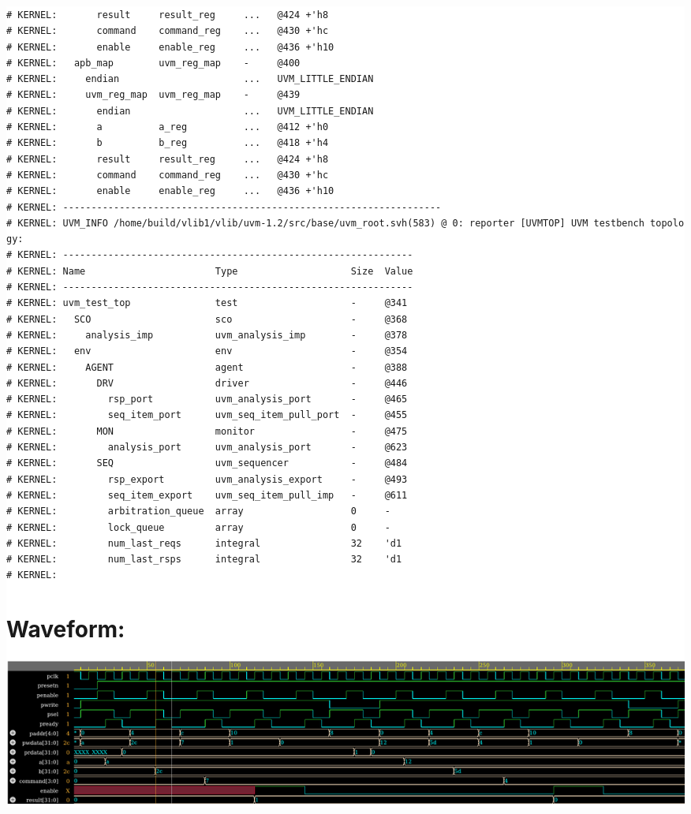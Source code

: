```
# KERNEL:       result     result_reg     ...   @424 +'h8                    
# KERNEL:       command    command_reg    ...   @430 +'hc                    
# KERNEL:       enable     enable_reg     ...   @436 +'h10                   
# KERNEL:   apb_map        uvm_reg_map    -     @400                         
# KERNEL:     endian                      ...   UVM_LITTLE_ENDIAN            
# KERNEL:     uvm_reg_map  uvm_reg_map    -     @439                         
# KERNEL:       endian                    ...   UVM_LITTLE_ENDIAN            
# KERNEL:       a          a_reg          ...   @412 +'h0                    
# KERNEL:       b          b_reg          ...   @418 +'h4                    
# KERNEL:       result     result_reg     ...   @424 +'h8                    
# KERNEL:       command    command_reg    ...   @430 +'hc                    
# KERNEL:       enable     enable_reg     ...   @436 +'h10                   
# KERNEL: -------------------------------------------------------------------
# KERNEL: UVM_INFO /home/build/vlib1/vlib/uvm-1.2/src/base/uvm_root.svh(583) @ 0: reporter [UVMTOP] UVM testbench topology:
# KERNEL: --------------------------------------------------------------
# KERNEL: Name                       Type                    Size  Value
# KERNEL: --------------------------------------------------------------
# KERNEL: uvm_test_top               test                    -     @341 
# KERNEL:   SCO                      sco                     -     @368 
# KERNEL:     analysis_imp           uvm_analysis_imp        -     @378 
# KERNEL:   env                      env                     -     @354 
# KERNEL:     AGENT                  agent                   -     @388 
# KERNEL:       DRV                  driver                  -     @446 
# KERNEL:         rsp_port           uvm_analysis_port       -     @465 
# KERNEL:         seq_item_port      uvm_seq_item_pull_port  -     @455 
# KERNEL:       MON                  monitor                 -     @475 
# KERNEL:         analysis_port      uvm_analysis_port       -     @623 
# KERNEL:       SEQ                  uvm_sequencer           -     @484 
# KERNEL:         rsp_export         uvm_analysis_export     -     @493 
# KERNEL:         seq_item_export    uvm_seq_item_pull_imp   -     @611 
# KERNEL:         arbitration_queue  array                   0     -    
# KERNEL:         lock_queue         array                   0     -    
# KERNEL:         num_last_reqs      integral                32    'd1  
# KERNEL:         num_last_rsps      integral                32    'd1  
# KERNEL:
```

# Waveform:

![Waveform](Images/waveform.png)
